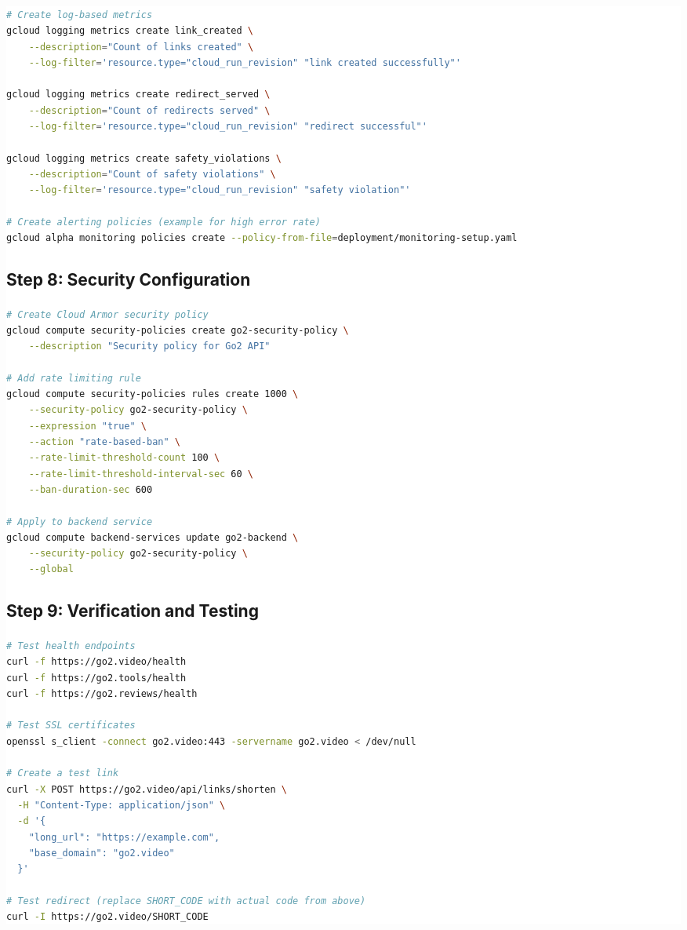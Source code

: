 ```bash
# Create log-based metrics
gcloud logging metrics create link_created \
    --description="Count of links created" \
    --log-filter='resource.type="cloud_run_revision" "link created successfully"'

gcloud logging metrics create redirect_served \
    --description="Count of redirects served" \
    --log-filter='resource.type="cloud_run_revision" "redirect successful"'

gcloud logging metrics create safety_violations \
    --description="Count of safety violations" \
    --log-filter='resource.type="cloud_run_revision" "safety violation"'

# Create alerting policies (example for high error rate)
gcloud alpha monitoring policies create --policy-from-file=deployment/monitoring-setup.yaml
```

## Step 8: Security Configuration

```bash
# Create Cloud Armor security policy
gcloud compute security-policies create go2-security-policy \
    --description "Security policy for Go2 API"

# Add rate limiting rule
gcloud compute security-policies rules create 1000 \
    --security-policy go2-security-policy \
    --expression "true" \
    --action "rate-based-ban" \
    --rate-limit-threshold-count 100 \
    --rate-limit-threshold-interval-sec 60 \
    --ban-duration-sec 600

# Apply to backend service
gcloud compute backend-services update go2-backend \
    --security-policy go2-security-policy \
    --global
```

## Step 9: Verification and Testing

```bash
# Test health endpoints
curl -f https://go2.video/health
curl -f https://go2.tools/health
curl -f https://go2.reviews/health

# Test SSL certificates
openssl s_client -connect go2.video:443 -servername go2.video < /dev/null

# Create a test link
curl -X POST https://go2.video/api/links/shorten \
  -H "Content-Type: application/json" \
  -d '{
    "long_url": "https://example.com",
    "base_domain": "go2.video"
  }'

# Test redirect (replace SHORT_CODE with actual code from above)
curl -I https://go2.video/SHORT_CODE
```
